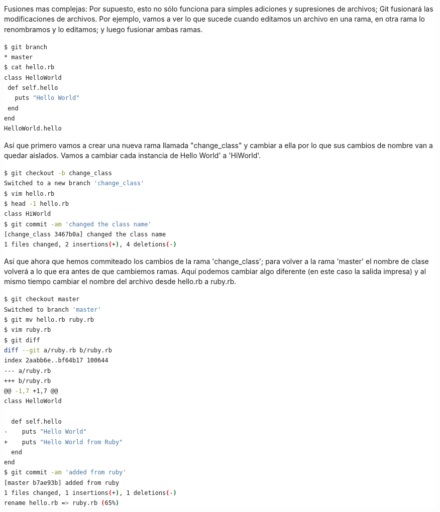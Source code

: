 Fusiones mas complejas: Por supuesto, esto no sólo funciona para simples adiciones y supresiones de archivos; Git fusionará las modificaciones de archivos. Por ejemplo, vamos a ver lo que sucede cuando editamos un archivo en una rama, en otra rama lo renombramos y lo editamos; y luego fusionar ambas ramas.

```bash
$ git branch
* master
$ cat hello.rb
class HelloWorld
 def self.hello
   puts "Hello World"
 end
end
HelloWorld.hello
```

Así que primero vamos a crear una nueva rama llamada "change_class" y cambiar a ella por lo que sus cambios de nombre van a quedar aislados. Vamos a cambiar cada instancia de Hello World' a 'HiWorld'.


```bash
$ git checkout -b change_class
Switched to a new branch 'change_class'
$ vim hello.rb
$ head -1 hello.rb
class HiWorld
$ git commit -am 'changed the class name'
[change_class 3467b0a] changed the class name
1 files changed, 2 insertions(+), 4 deletions(-)
```

Así que ahora que hemos commiteado los cambios de la rama 'change_class'; para volver a la rama 'master' el nombre de clase volverá a lo que era antes de que cambiemos ramas. Aquí podemos cambiar algo diferente (en este caso la salida impresa) y al mismo tiempo cambiar el nombre del archivo desde hello.rb a ruby.rb.

```bash
$ git checkout master
Switched to branch 'master'
$ git mv hello.rb ruby.rb
$ vim ruby.rb
$ git diff
diff --git a/ruby.rb b/ruby.rb
index 2aabb6e..bf64b17 100644
--- a/ruby.rb
+++ b/ruby.rb
@@ -1,7 +1,7 @@
class HelloWorld

  def self.hello
-    puts "Hello World"
+    puts "Hello World from Ruby"
  end
end
$ git commit -am 'added from ruby'
[master b7ae93b] added from ruby
1 files changed, 1 insertions(+), 1 deletions(-)
rename hello.rb => ruby.rb (65%)
```
